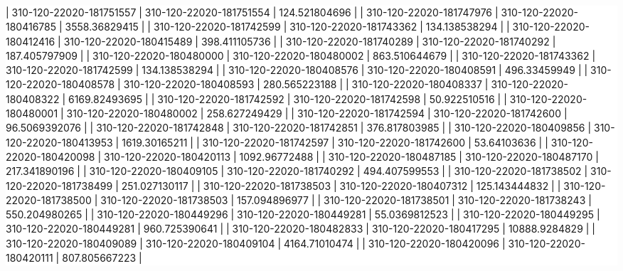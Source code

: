 | 310-120-22020-181751557 | 310-120-22020-181751554 | 124.521804696 |
| 310-120-22020-181747976 | 310-120-22020-180416785 | 3558.36829415 |
| 310-120-22020-181742599 | 310-120-22020-181743362 | 134.138538294 |
| 310-120-22020-180412416 | 310-120-22020-180415489 | 398.411105736 |
| 310-120-22020-181740289 | 310-120-22020-181740292 | 187.405797909 |
| 310-120-22020-180480000 | 310-120-22020-180480002 | 863.510644679 |
| 310-120-22020-181743362 | 310-120-22020-181742599 | 134.138538294 |
| 310-120-22020-180408576 | 310-120-22020-180408591 | 496.33459949 |
| 310-120-22020-180408578 | 310-120-22020-180408593 | 280.565223188 |
| 310-120-22020-180408337 | 310-120-22020-180408322 | 6169.82493695 |
| 310-120-22020-181742592 | 310-120-22020-181742598 | 50.922510516 |
| 310-120-22020-180480001 | 310-120-22020-180480002 | 258.627249429 |
| 310-120-22020-181742594 | 310-120-22020-181742600 | 96.5069392076 |
| 310-120-22020-181742848 | 310-120-22020-181742851 | 376.817803985 |
| 310-120-22020-180409856 | 310-120-22020-180413953 | 1619.30165211 |
| 310-120-22020-181742597 | 310-120-22020-181742600 | 53.64103636 |
| 310-120-22020-180420098 | 310-120-22020-180420113 | 1092.96772488 |
| 310-120-22020-180487185 | 310-120-22020-180487170 | 217.341890196 |
| 310-120-22020-180409105 | 310-120-22020-181740292 | 494.407599553 |
| 310-120-22020-181738502 | 310-120-22020-181738499 | 251.027130117 |
| 310-120-22020-181738503 | 310-120-22020-180407312 | 125.143444832 |
| 310-120-22020-181738500 | 310-120-22020-181738503 | 157.094896977 |
| 310-120-22020-181738501 | 310-120-22020-181738243 | 550.204980265 |
| 310-120-22020-180449296 | 310-120-22020-180449281 | 55.0369812523 |
| 310-120-22020-180449295 | 310-120-22020-180449281 | 960.725390641 |
| 310-120-22020-180482833 | 310-120-22020-180417295 | 10888.9284829 |
| 310-120-22020-180409089 | 310-120-22020-180409104 | 4164.71010474 |
| 310-120-22020-180420096 | 310-120-22020-180420111 | 807.805667223 |
